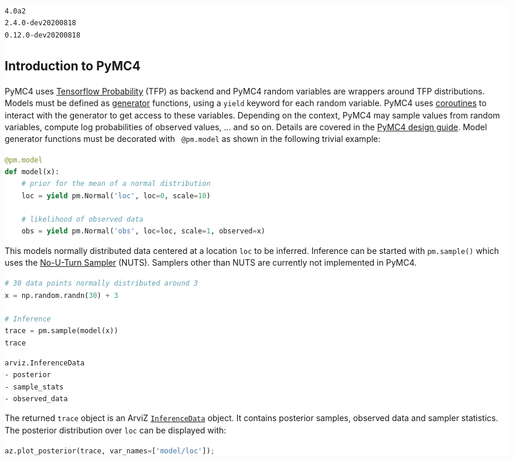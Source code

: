     4.0a2
    2.4.0-dev20200818
    0.12.0-dev20200818


## Introduction to PyMC4

PyMC4 uses [Tensorflow Probability](https://www.tensorflow.org/probability) (TFP) as backend and PyMC4 random variables are wrappers around TFP distributions. Models must be defined as [generator](https://docs.python.org/3/glossary.html#term-generator) functions, using a `yield` keyword for each random variable. PyMC4 uses [coroutines](https://www.python.org/dev/peps/pep-0342/) to interact with the generator to get access to these variables. Depending on the context, PyMC4 may sample values from random variables, compute log probabilities of observed values, ... and so on. Details are covered in the [PyMC4 design guide](https://github.com/pymc-devs/pymc4/blob/master/notebooks/pymc4_design_guide.ipynb). Model generator functions must be decorated with ` @pm.model` as shown in the following trivial example:


```python
@pm.model
def model(x):
    # prior for the mean of a normal distribution
    loc = yield pm.Normal('loc', loc=0, scale=10)
    
    # likelihood of observed data
    obs = yield pm.Normal('obs', loc=loc, scale=1, observed=x)
```

This models normally distributed data centered at a location `loc` to be inferred. Inference can be started with `pm.sample()` which uses the [No-U-Turn Sampler](https://jmlr.org/papers/volume15/hoffman14a/hoffman14a.pdf) (NUTS). Samplers other than NUTS are currently not implemented in PyMC4.


```python
# 30 data points normally distributed around 3
x = np.random.randn(30) + 3

# Inference
trace = pm.sample(model(x))
trace
```

```
arviz.InferenceData
- posterior
- sample_stats
- observed_data
```

The returned `trace` object is an ArviZ [`InferenceData`](https://arviz-devs.github.io/arviz/notebooks/XarrayforArviZ.html) object. It contains posterior samples, observed data and sampler statistics. The posterior distribution over `loc` can be displayed with:


```python
az.plot_posterior(trace, var_names=['model/loc']);
```
